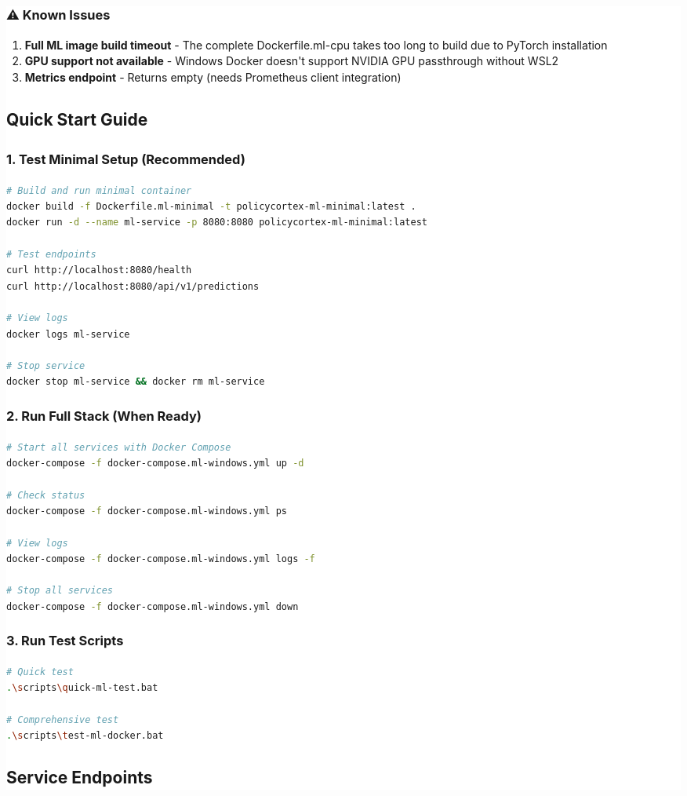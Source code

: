 ### ⚠️ Known Issues
1. **Full ML image build timeout** - The complete Dockerfile.ml-cpu takes too long to build due to PyTorch installation
2. **GPU support not available** - Windows Docker doesn't support NVIDIA GPU passthrough without WSL2
3. **Metrics endpoint** - Returns empty (needs Prometheus client integration)

## Quick Start Guide

### 1. Test Minimal Setup (Recommended)
```bash
# Build and run minimal container
docker build -f Dockerfile.ml-minimal -t policycortex-ml-minimal:latest .
docker run -d --name ml-service -p 8080:8080 policycortex-ml-minimal:latest

# Test endpoints
curl http://localhost:8080/health
curl http://localhost:8080/api/v1/predictions

# View logs
docker logs ml-service

# Stop service
docker stop ml-service && docker rm ml-service
```

### 2. Run Full Stack (When Ready)
```bash
# Start all services with Docker Compose
docker-compose -f docker-compose.ml-windows.yml up -d

# Check status
docker-compose -f docker-compose.ml-windows.yml ps

# View logs
docker-compose -f docker-compose.ml-windows.yml logs -f

# Stop all services
docker-compose -f docker-compose.ml-windows.yml down
```

### 3. Run Test Scripts
```bash
# Quick test
.\scripts\quick-ml-test.bat

# Comprehensive test
.\scripts\test-ml-docker.bat
```

## Service Endpoints
